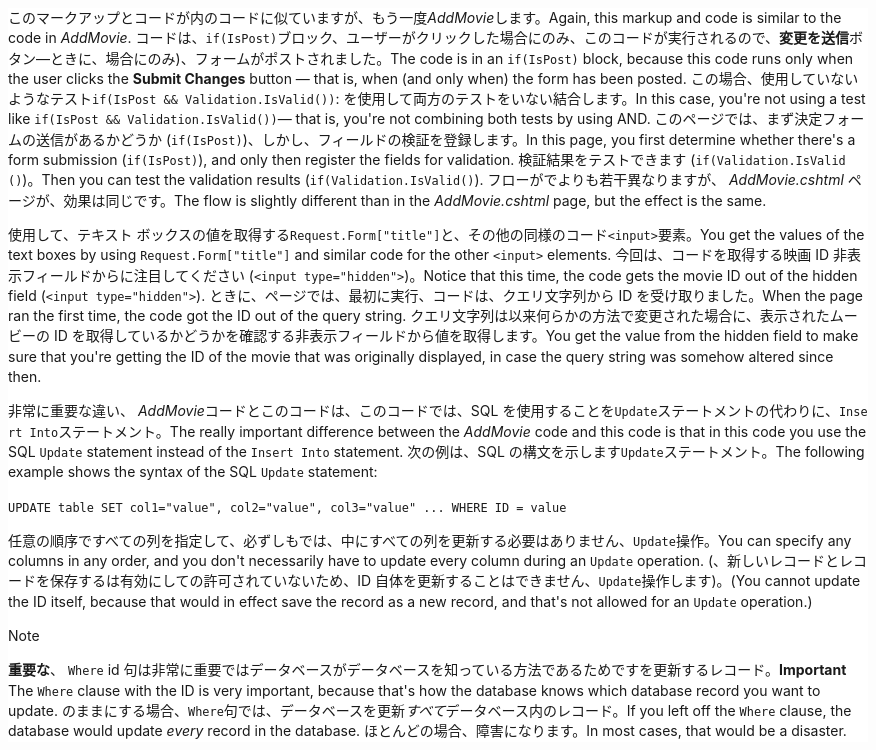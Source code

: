 <span data-ttu-id="7b590-250">このマークアップとコードが内のコードに似ていますが、もう一度*AddMovie*します。</span><span class="sxs-lookup"><span data-stu-id="7b590-250">Again, this markup and code is similar to the code in *AddMovie*.</span></span> <span data-ttu-id="7b590-251">コードは、`if(IsPost)`ブロック、ユーザーがクリックした場合にのみ、このコードが実行されるので、**変更を送信**ボタン&mdash;ときに、場合にのみ)、フォームがポストされました。</span><span class="sxs-lookup"><span data-stu-id="7b590-251">The code is in an `if(IsPost)` block, because this code runs only when the user clicks the **Submit Changes** button &mdash; that is, when (and only when) the form has been posted.</span></span> <span data-ttu-id="7b590-252">この場合、使用していないようなテスト`if(IsPost && Validation.IsValid())`: を使用して両方のテストをいない結合します。</span><span class="sxs-lookup"><span data-stu-id="7b590-252">In this case, you're not using a test like `if(IsPost && Validation.IsValid())`— that is, you're not combining both tests by using AND.</span></span> <span data-ttu-id="7b590-253">このページでは、まず決定フォームの送信があるかどうか (`if(IsPost)`)、しかし、フィールドの検証を登録します。</span><span class="sxs-lookup"><span data-stu-id="7b590-253">In this page, you first determine whether there's a form submission (`if(IsPost)`), and only then register the fields for validation.</span></span> <span data-ttu-id="7b590-254">検証結果をテストできます (`if(Validation.IsValid()`)。</span><span class="sxs-lookup"><span data-stu-id="7b590-254">Then you can test the validation results (`if(Validation.IsValid()`).</span></span> <span data-ttu-id="7b590-255">フローがでよりも若干異なりますが、 *AddMovie.cshtml*  ページが、効果は同じです。</span><span class="sxs-lookup"><span data-stu-id="7b590-255">The flow is slightly different than in the *AddMovie.cshtml* page, but the effect is the same.</span></span>

<span data-ttu-id="7b590-256">使用して、テキスト ボックスの値を取得する`Request.Form["title"]`と、その他の同様のコード`<input>`要素。</span><span class="sxs-lookup"><span data-stu-id="7b590-256">You get the values of the text boxes by using `Request.Form["title"]` and similar code for the other `<input>` elements.</span></span> <span data-ttu-id="7b590-257">今回は、コードを取得する映画 ID 非表示フィールドからに注目してください (`<input type="hidden">`)。</span><span class="sxs-lookup"><span data-stu-id="7b590-257">Notice that this time, the code gets the movie ID out of the hidden field (`<input type="hidden">`).</span></span> <span data-ttu-id="7b590-258">ときに、ページでは、最初に実行、コードは、クエリ文字列から ID を受け取りました。</span><span class="sxs-lookup"><span data-stu-id="7b590-258">When the page ran the first time, the code got the ID out of the query string.</span></span> <span data-ttu-id="7b590-259">クエリ文字列は以来何らかの方法で変更された場合に、表示されたムービーの ID を取得しているかどうかを確認する非表示フィールドから値を取得します。</span><span class="sxs-lookup"><span data-stu-id="7b590-259">You get the value from the hidden field to make sure that you're getting the ID of the movie that was originally displayed, in case the query string was somehow altered since then.</span></span>

<span data-ttu-id="7b590-260">非常に重要な違い、 *AddMovie*コードとこのコードは、このコードでは、SQL を使用することを`Update`ステートメントの代わりに、`Insert Into`ステートメント。</span><span class="sxs-lookup"><span data-stu-id="7b590-260">The really important difference between the *AddMovie* code and this code is that in this code you use the SQL `Update` statement instead of the `Insert Into` statement.</span></span> <span data-ttu-id="7b590-261">次の例は、SQL の構文を示します`Update`ステートメント。</span><span class="sxs-lookup"><span data-stu-id="7b590-261">The following example shows the syntax of the SQL `Update` statement:</span></span>

`UPDATE table SET col1="value", col2="value", col3="value" ... WHERE ID = value`

<span data-ttu-id="7b590-262">任意の順序ですべての列を指定して、必ずしもでは、中にすべての列を更新する必要はありません、`Update`操作。</span><span class="sxs-lookup"><span data-stu-id="7b590-262">You can specify any columns in any order, and you don't necessarily have to update every column during an `Update` operation.</span></span> <span data-ttu-id="7b590-263">(、新しいレコードとレコードを保存するは有効にしての許可されていないため、ID 自体を更新することはできません、`Update`操作します)。</span><span class="sxs-lookup"><span data-stu-id="7b590-263">(You cannot update the ID itself, because that would in effect save the record as a new record, and that's not allowed for an `Update` operation.)</span></span>

> [!NOTE] 
> 
> <span data-ttu-id="7b590-264">**重要な**、 `Where` id 句は非常に重要ではデータベースがデータベースを知っている方法であるためですを更新するレコード。</span><span class="sxs-lookup"><span data-stu-id="7b590-264">**Important** The `Where` clause with the ID is very important, because that's how the database knows which database record you want to update.</span></span> <span data-ttu-id="7b590-265">のままにする場合、`Where`句では、データベースを更新*すべて*データベース内のレコード。</span><span class="sxs-lookup"><span data-stu-id="7b590-265">If you left off the `Where` clause, the database would update *every* record in the database.</span></span> <span data-ttu-id="7b590-266">ほとんどの場合、障害になります。</span><span class="sxs-lookup"><span data-stu-id="7b590-266">In most cases, that would be a disaster.</span></span>
